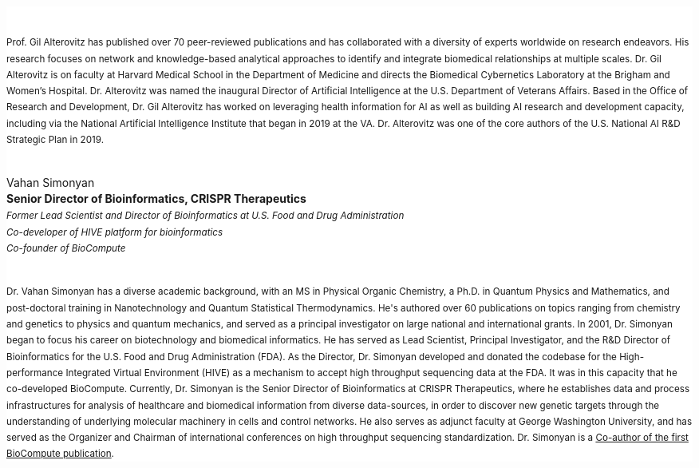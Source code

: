 <br>

<span><small>
Prof. Gil Alterovitz has published over 70 peer-reviewed publications and has collaborated with a diversity of experts worldwide on research endeavors. His research focuses on network and knowledge-based analytical approaches to identify and integrate biomedical relationships at multiple scales. Dr. Gil Alterovitz is on faculty at Harvard Medical School in the Department of Medicine and directs the Biomedical Cybernetics Laboratory at the Brigham and Women’s Hospital.
Dr. Alterovitz was named the inaugural Director of Artificial Intelligence at the U.S. Department of Veterans Affairs. Based in the Office of Research and Development, Dr. Gil Alterovitz has worked on leveraging health information for AI as well as building AI research and development capacity, including via the National Artificial Intelligence Institute that began in 2019 at the VA. Dr. Alterovitz was one of the core authors of the U.S. National AI R&D Strategic Plan in 2019.
</small></span>
</div>
</div>

</div>

<div class="row">
	
<div class="col-sm-4">
	
<div class="text-left">
<img src="/images/Simonyan.png" class="mx-auto d-block" width="80%" alt="">
<br>
<span class=leadershipsubtitlecn>
Vahan Simonyan<br>
<b>Senior Director of Bioinformatics, CRISPR Therapeutics</b><br>
</span>

<span>
<small>
<i>Former Lead Scientist and Director of Bioinformatics at U.S. Food and Drug Administration</i><br>
<i>Co-developer of HIVE platform for bioinformatics</i><br>
<i>Co-founder of BioCompute</i><br>
</small>
</span>

<br>

<span><small>
Dr. Vahan Simonyan has a diverse academic background, with an MS in Physical Organic Chemistry, a Ph.D. in Quantum Physics and Mathematics, and post-doctoral training in Nanotechnology and Quantum Statistical Thermodynamics. He's authored over 60 publications on topics ranging from chemistry and genetics to physics and quantum mechanics, and served as a principal investigator on large national and international grants. In 2001, Dr. Simonyan began to focus his career on biotechnology and biomedical informatics. He has served as Lead Scientist, Principal Investigator, and the R&D Director of Bioinformatics for the U.S. Food and Drug Administration (FDA). As the Director, Dr. Simonyan developed and donated the codebase for the High-performance Integrated Virtual Environment (HIVE) as a mechanism to accept high throughput sequencing data at the FDA. It was in this capacity that he co-developed BioCompute.
Currently, Dr. Simonyan is the Senior Director of Bioinformatics at CRISPR Therapeutics, where he establishes data and process infrastructures for analysis of healthcare and biomedical information from diverse data-sources, in order to discover new genetic targets through the understanding of underlying molecular machinery in cells and control networks. He also serves as adjunct faculty at George Washington University, and has served as the Organizer and Chairman of international conferences on high throughput sequencing standardization. Dr. Simonyan is a <a href="https://www.ncbi.nlm.nih.gov/pmc/articles/PMC5510742/">Co-author of the first BioCompute publication</a>.
</small></span>
</div>
